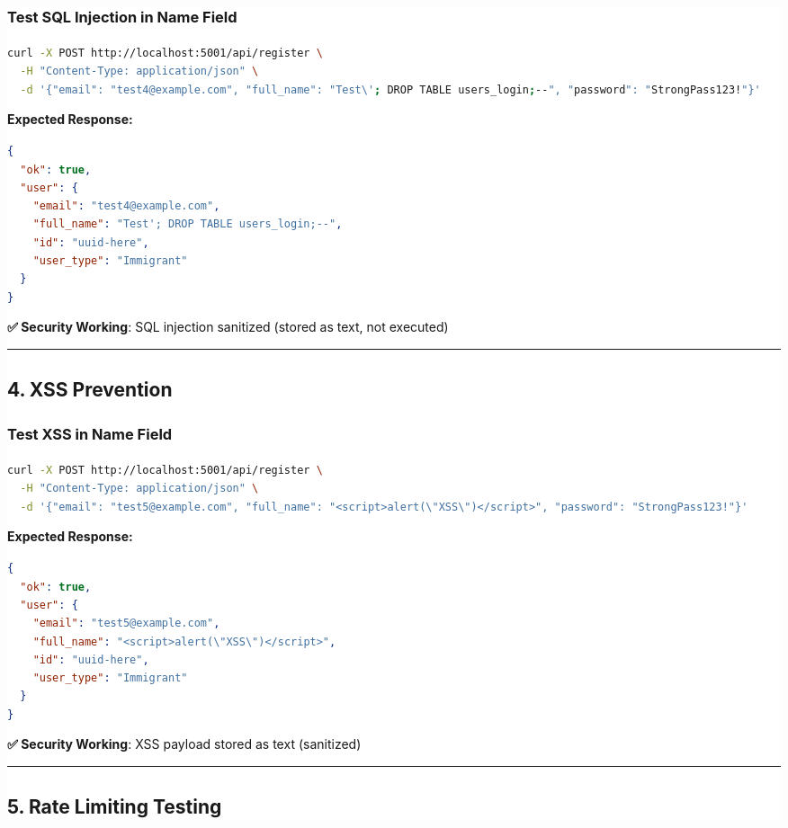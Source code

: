 ### **Test SQL Injection in Name Field**
```bash
curl -X POST http://localhost:5001/api/register \
  -H "Content-Type: application/json" \
  -d '{"email": "test4@example.com", "full_name": "Test\'; DROP TABLE users_login;--", "password": "StrongPass123!"}'
```

**Expected Response:**
```json
{
  "ok": true,
  "user": {
    "email": "test4@example.com",
    "full_name": "Test'; DROP TABLE users_login;--",
    "id": "uuid-here",
    "user_type": "Immigrant"
  }
}
```
**✅ Security Working**: SQL injection sanitized (stored as text, not executed)

---

## **4. XSS Prevention**

### **Test XSS in Name Field**
```bash
curl -X POST http://localhost:5001/api/register \
  -H "Content-Type: application/json" \
  -d '{"email": "test5@example.com", "full_name": "<script>alert(\"XSS\")</script>", "password": "StrongPass123!"}'
```

**Expected Response:**
```json
{
  "ok": true,
  "user": {
    "email": "test5@example.com",
    "full_name": "<script>alert(\"XSS\")</script>",
    "id": "uuid-here",
    "user_type": "Immigrant"
  }
}
```
**✅ Security Working**: XSS payload stored as text (sanitized)

---

## **5. Rate Limiting Testing**

